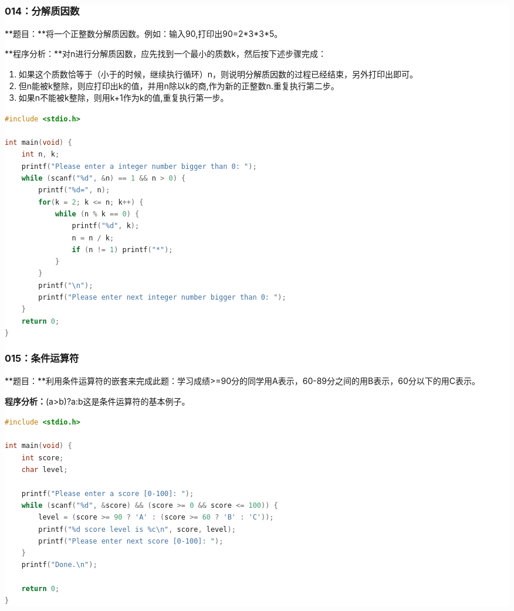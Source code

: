 

### 014：分解质因数

**题目：**将一个正整数分解质因数。例如：输入90,打印出90=2\*3\*3\*5。

**程序分析：**对n进行分解质因数，应先找到一个最小的质数k，然后按下述步骤完成：

1. 如果这个质数恰等于（小于的时候，继续执行循环）n，则说明分解质因数的过程已经结束，另外打印出即可。
2. 但n能被k整除，则应打印出k的值，并用n除以k的商,作为新的正整数n.重复执行第二步。
3. 如果n不能被k整除，则用k+1作为k的值,重复执行第一步。

```c
#include <stdio.h>

int main(void) {
    int n, k;
    printf("Please enter a integer number bigger than 0: ");
    while (scanf("%d", &n) == 1 && n > 0) {
        printf("%d=", n);
        for(k = 2; k <= n; k++) {
            while (n % k == 0) {
                printf("%d", k);
                n = n / k;
                if (n != 1) printf("*");
            }
        }
        printf("\n");
        printf("Please enter next integer number bigger than 0: ");
    }
    return 0;
}
```



### 015：条件运算符

**题目：**利用条件运算符的嵌套来完成此题：学习成绩>=90分的同学用A表示，60-89分之间的用B表示，60分以下的用C表示。

**程序分析：**(a>b)?a:b这是条件运算符的基本例子。

```c
#include <stdio.h>

int main(void) {
    int score;
    char level;

    printf("Please enter a score [0-100]: ");
    while (scanf("%d", &score) && (score >= 0 && score <= 100)) {
        level = (score >= 90 ? 'A' : (score >= 60 ? 'B' : 'C'));
        printf("%d score level is %c\n", score, level);
        printf("Please enter next score [0-100]: ");
    }
    printf("Done.\n");

    return 0;
}
```

